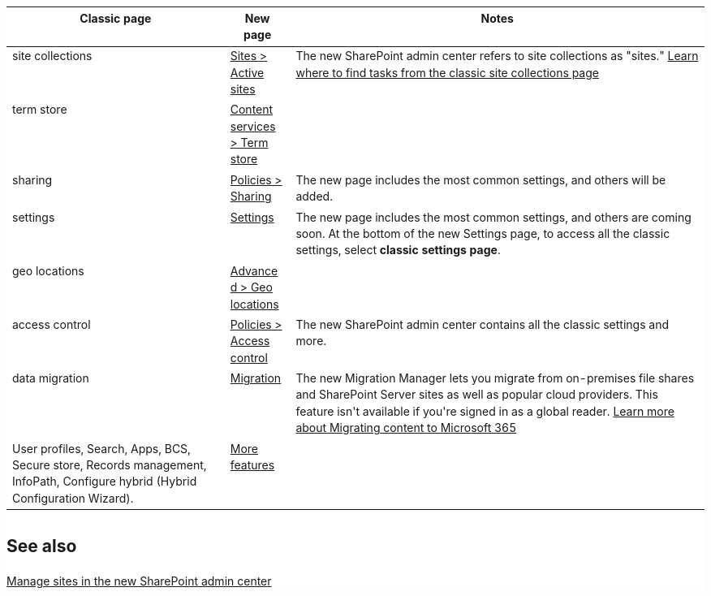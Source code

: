 
|Classic page |New page |Notes  |
|---------|---------|---------|
|site collections      |    [Sites > Active sites](https://admin.microsoft.com/sharepoint?page=siteManagement&modern=true)     |      The new SharePoint admin center refers to site collections as "sites." [Learn where to find tasks from the classic site collections page](site-collections-page.md)  |
|term store      |   [Content services > Term store](https://admin.microsoft.com/sharepoint?page=termStoreAdminCenter&modern=true)   |        |
|   sharing  |       [Policies > Sharing](https://admin.microsoft.com/sharepoint?page=sharing&modern=true)  |        The new page includes the most common settings, and others will be added. |
|settings      |    [Settings](https://admin.microsoft.com/sharepoint?page=settings&modern=true)     |      The new page includes the most common settings, and others are coming soon. At the bottom of the new Settings page, to access all the classic settings, select **classic settings page**.    |
|geo locations      |     [Advanced > Geo locations](https://admin.microsoft.com/sharepoint?page=geoLocations&modern=true)  |         |
|access control      |    [Policies > Access control](https://admin.microsoft.com/sharepoint?page=accessControl&modern=true)     |     The new SharePoint admin center contains all the classic settings and more.    |
|data migration      |    [Migration](https://admin.microsoft.com/sharepoint?page=migration&modern=true)     |     The new Migration Manager lets you migrate from on-premises file shares and SharePoint Server sites as well as popular cloud providers. This feature isn't available if you're signed in as a global reader. [Learn more about Migrating content to Microsoft 365](/sharepointmigration/migrate-to-sharepoint-online)    |
|User profiles, Search, Apps, BCS, Secure store, Records management, InfoPath, Configure hybrid (Hybrid Configuration Wizard). |   [More features](https://admin.microsoft.com/sharepoint?page=classicFeatures&modern=true)      |         |


## See also

[Manage sites in the new SharePoint admin center](manage-sites-in-new-admin-center.md)

